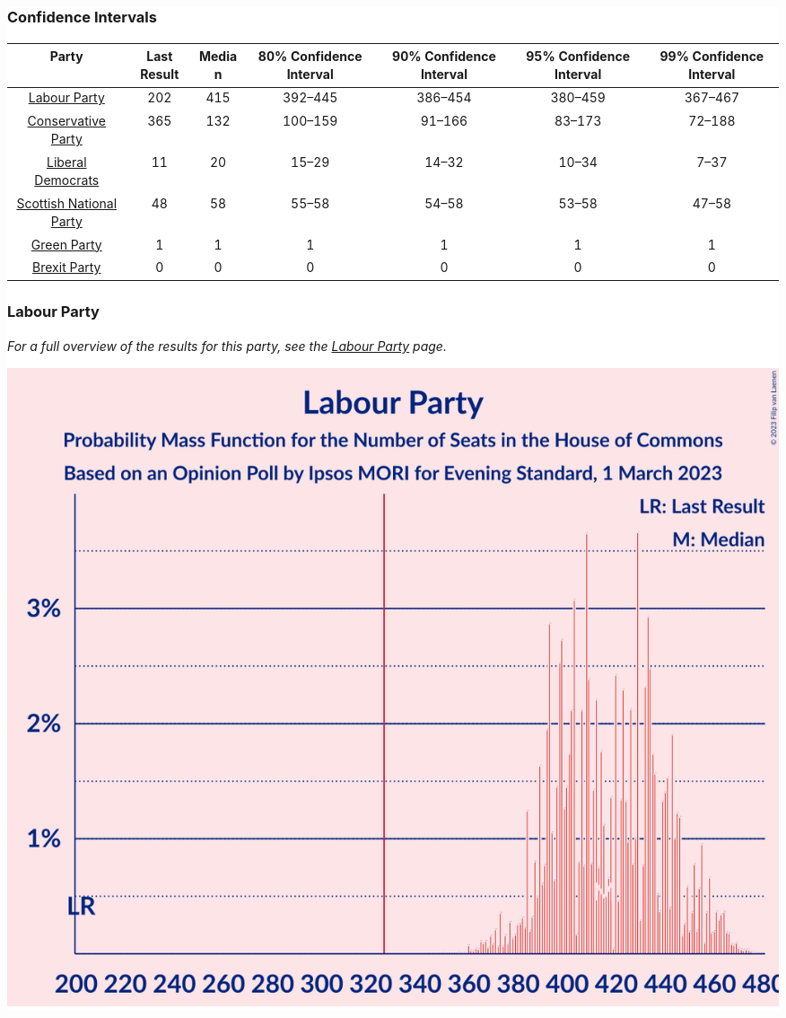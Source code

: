 
### Confidence Intervals

| Party | Last Result | Median | 80% Confidence Interval | 90% Confidence Interval | 95% Confidence Interval | 99% Confidence Interval |
|:-----:|:-----------:|:------:|:-----------------------:|:-----------------------:|:-----------------------:|:-----------------------:|
| <a href="#labour-party">Labour Party</a> | 202 | 415 | 392–445 |386–454 |380–459 |367–467 |
| <a href="#conservative-party">Conservative Party</a> | 365 | 132 | 100–159 |91–166 |83–173 |72–188 |
| <a href="#liberal-democrats">Liberal Democrats</a> | 11 | 20 | 15–29 |14–32 |10–34 |7–37 |
| <a href="#scottish-national-party">Scottish National Party</a> | 48 | 58 | 55–58 |54–58 |53–58 |47–58 |
| <a href="#green-party">Green Party</a> | 1 | 1 | 1 |1 |1 |1 |
| <a href="#brexit-party">Brexit Party</a> | 0 | 0 | 0 |0 |0 |0 |

### Labour Party

*For a full overview of the results for this party, see the [Labour Party](party-labourparty.html) page.*

![Graph with seats probability mass function not yet produced](2023-03-01-IpsosMORI-seats-pmf-labourparty.png "Seats Probability Mass Function")
